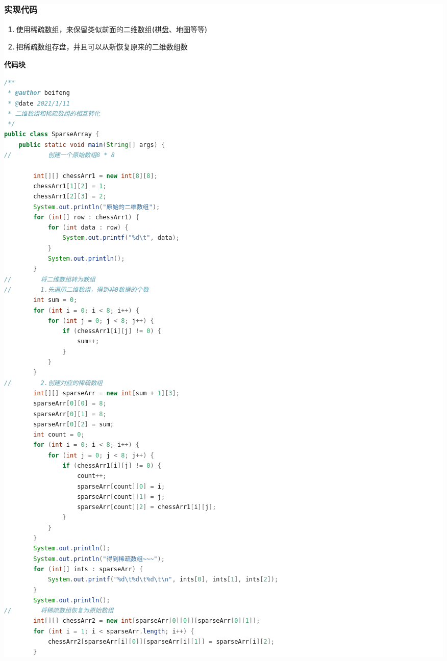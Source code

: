 ### 实现代码

1) 使用稀疏数组，来保留类似前面的二维数组(棋盘、地图等等) 

2) 把稀疏数组存盘，并且可以从新恢复原来的二维数组数

**代码块**

```java
/**
 * @author beifeng
 * @date 2021/1/11
 * 二维数组和稀疏数组的相互转化
 */
public class SparseArray {
    public static void main(String[] args) {
//          创建一个原始数组8 * 8

        int[][] chessArr1 = new int[8][8];
        chessArr1[1][2] = 1;
        chessArr1[2][3] = 2;
        System.out.println("原始的二维数组");
        for (int[] row : chessArr1) {
            for (int data : row) {
                System.out.printf("%d\t", data);
            }
            System.out.println();
        }
//        将二维数组转为数组
//        1.先遍历二维数组，得到非0数据的个数
        int sum = 0;
        for (int i = 0; i < 8; i++) {
            for (int j = 0; j < 8; j++) {
                if (chessArr1[i][j] != 0) {
                    sum++;
                }
            }
        }
//        2.创建对应的稀疏数组
        int[][] sparseArr = new int[sum + 1][3];
        sparseArr[0][0] = 8;
        sparseArr[0][1] = 8;
        sparseArr[0][2] = sum;
        int count = 0;
        for (int i = 0; i < 8; i++) {
            for (int j = 0; j < 8; j++) {
                if (chessArr1[i][j] != 0) {
                    count++;
                    sparseArr[count][0] = i;
                    sparseArr[count][1] = j;
                    sparseArr[count][2] = chessArr1[i][j];
                }
            }
        }
        System.out.println();
        System.out.println("得到稀疏数组~~~");
        for (int[] ints : sparseArr) {
            System.out.printf("%d\t%d\t%d\t\n", ints[0], ints[1], ints[2]);
        }
        System.out.println();
//        将稀疏数组恢复为原始数组
        int[][] chessArr2 = new int[sparseArr[0][0]][sparseArr[0][1]];
        for (int i = 1; i < sparseArr.length; i++) {
            chessArr2[sparseArr[i][0]][sparseArr[i][1]] = sparseArr[i][2];
        }
```